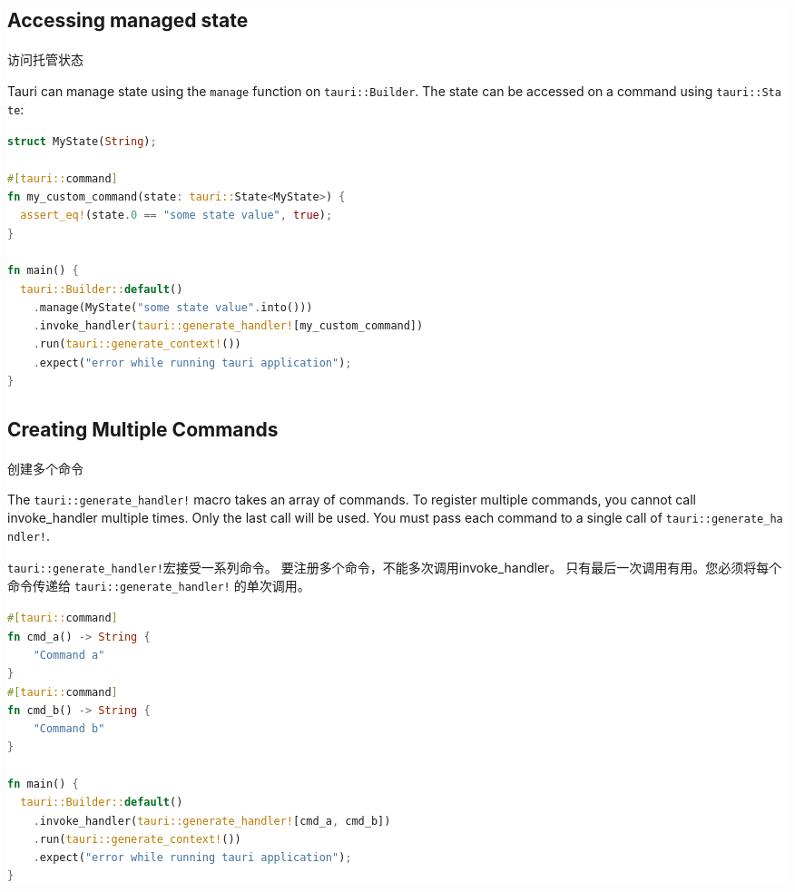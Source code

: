 ## Accessing managed state
访问托管状态

Tauri can manage state using the `manage` function on `tauri::Builder`.
The state can be accessed on a command using `tauri::State`:

```rust
struct MyState(String);

#[tauri::command]
fn my_custom_command(state: tauri::State<MyState>) {
  assert_eq!(state.0 == "some state value", true);
}

fn main() {
  tauri::Builder::default()
    .manage(MyState("some state value".into()))
    .invoke_handler(tauri::generate_handler![my_custom_command])
    .run(tauri::generate_context!())
    .expect("error while running tauri application");
}
```

## Creating Multiple Commands
创建多个命令

The `tauri::generate_handler!` macro takes an array of commands. 
To register multiple commands, you cannot call invoke_handler multiple times. 
Only the last call will be used.
You must pass each command to a single call of `tauri::generate_handler!`.

`tauri::generate_handler!`宏接受一系列命令。
要注册多个命令，不能多次调用invoke_handler。
只有最后一次调用有用。您必须将每个命令传递给 `tauri::generate_handler!` 的单次调用。



```rust
#[tauri::command]
fn cmd_a() -> String {
	"Command a"
}
#[tauri::command]
fn cmd_b() -> String {
	"Command b"
}

fn main() {
  tauri::Builder::default()
    .invoke_handler(tauri::generate_handler![cmd_a, cmd_b])
    .run(tauri::generate_context!())
    .expect("error while running tauri application");
}
```


[`async_runtime::spawn`]: https://docs.rs/tauri/1/tauri/async_runtime/fn.spawn.html
[`serde::serialize`]: https://docs.serde.rs/serde/trait.Serialize.html
[`serde::deserialize`]: https://docs.serde.rs/serde/trait.Deserialize.html